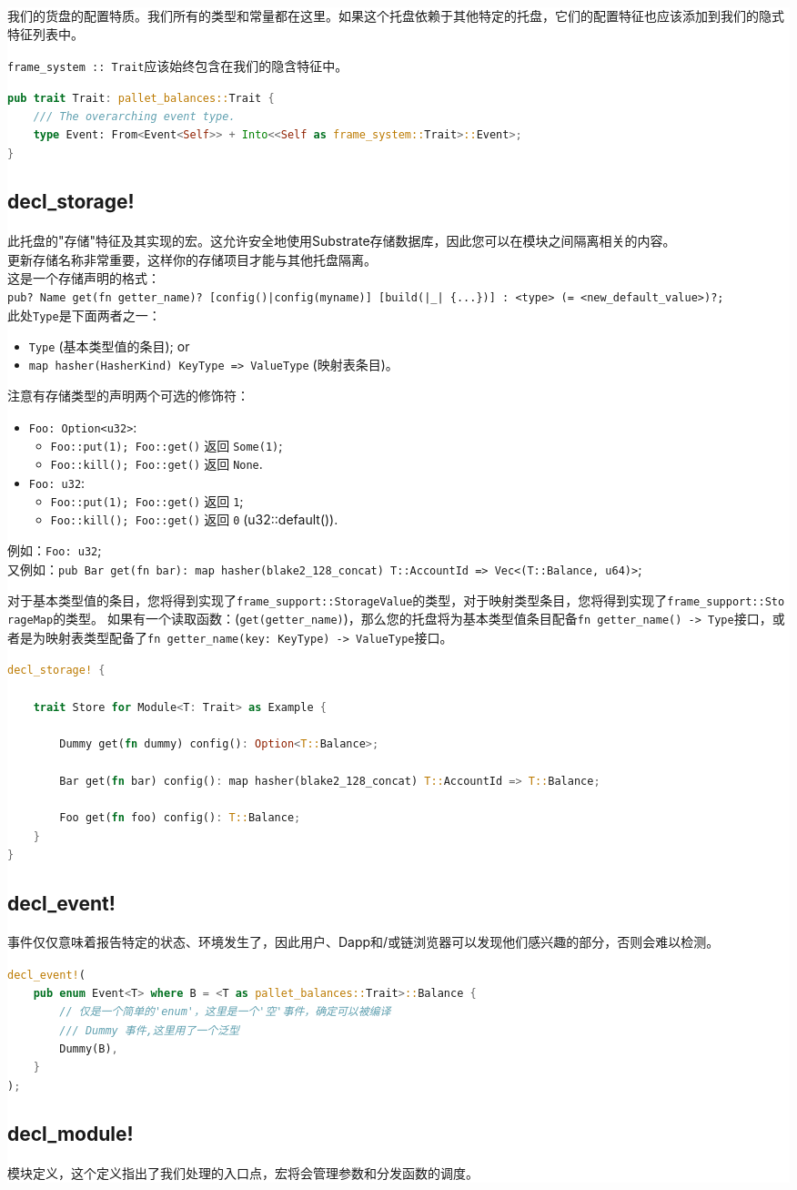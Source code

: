 我们的货盘的配置特质。我们所有的类型和常量都在这里。如果这个托盘依赖于其他特定的托盘，它们的配置特征也应该添加到我们的隐式特征列表中。

`frame_system :: Trait`应该始终包含在我们的隐含特征中。
```rust
pub trait Trait: pallet_balances::Trait {
    /// The overarching event type.
    type Event: From<Event<Self>> + Into<<Self as frame_system::Trait>::Event>;
}
```
## decl_storage!
此托盘的"存储"特征及其实现的宏。这允许安全地使用Substrate存储数据库，因此您可以在模块之间隔离相关的内容。  
更新存储名称非常重要，这样你的存储项目才能与其他托盘隔离。  
这是一个存储声明的格式：  
`pub? Name get(fn getter_name)? [config()|config(myname)] [build(|_| {...})] : <type> (= <new_default_value>)?;`  
此处`Type`是下面两者之一：
- `Type` (基本类型值的条目); or
- `map hasher(HasherKind) KeyType => ValueType` (映射表条目)。  

注意有存储类型的声明两个可选的修饰符：
 - `Foo: Option<u32>`:
   - `Foo::put(1); Foo::get()` 返回 `Some(1)`;
   - `Foo::kill(); Foo::get()` 返回 `None`.
 - `Foo: u32`:
   - `Foo::put(1); Foo::get()` 返回 `1`;
   - `Foo::kill(); Foo::get()` 返回 `0` (u32::default()).

例如：`Foo: u32`;  
又例如：`pub Bar get(fn bar): map hasher(blake2_128_concat) T::AccountId => Vec<(T::Balance, u64)>`;  

对于基本类型值的条目，您将得到实现了`frame_support::StorageValue`的类型，对于映射类型条目，您将得到实现了`frame_support::StorageMap`的类型。 
如果有一个读取函数：(`get(getter_name)`)，那么您的托盘将为基本类型值条目配备`fn getter_name() -> Type`接口，或者是为映射表类型配备了`fn getter_name(key: KeyType) -> ValueType`接口。
``` rust 
decl_storage! {

    trait Store for Module<T: Trait> as Example {
      
        Dummy get(fn dummy) config(): Option<T::Balance>;

        Bar get(fn bar) config(): map hasher(blake2_128_concat) T::AccountId => T::Balance;

        Foo get(fn foo) config(): T::Balance;
    }
}
```
## decl_event!
事件仅仅意味着报告特定的状态、环境发生了，因此用户、Dapp和/或链浏览器可以发现他们感兴趣的部分，否则会难以检测。
```rust
decl_event!(
    pub enum Event<T> where B = <T as pallet_balances::Trait>::Balance {
        // 仅是一个简单的'enum'，这里是一个'空'事件，确定可以被编译
        /// Dummy 事件,这里用了一个泛型
        Dummy(B),
    }
);
```
## decl_module! 
模块定义，这个定义指出了我们处理的入口点，宏将会管理参数和分发函数的调度。
